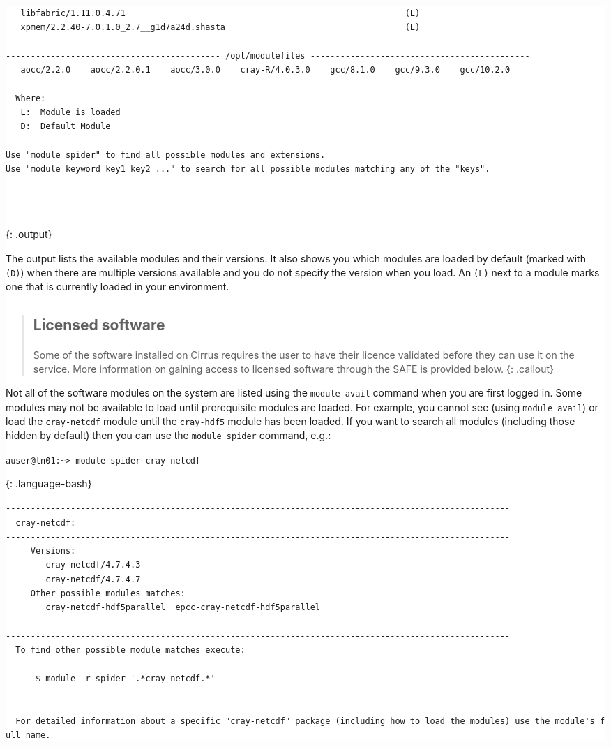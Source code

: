 ```
   libfabric/1.11.0.4.71                                                        (L)
   xpmem/2.2.40-7.0.1.0_2.7__g1d7a24d.shasta                                    (L)

------------------------------------------- /opt/modulefiles --------------------------------------------
   aocc/2.2.0    aocc/2.2.0.1    aocc/3.0.0    cray-R/4.0.3.0    gcc/8.1.0    gcc/9.3.0    gcc/10.2.0

  Where:
   L:  Module is loaded
   D:  Default Module

Use "module spider" to find all possible modules and extensions.
Use "module keyword key1 key2 ..." to search for all possible modules matching any of the "keys".


                                         
```
{: .output}

The output lists the available modules and their versions. It also shows you which modules are
loaded by default (marked with `(D)`) when there are multiple versions available and you do
not specify the version when you load. An `(L)` next to a module marks one that is currently
loaded in your environment. 

> ## Licensed software
> Some of the software installed on Cirrus requires the user to have their licence validated before they
> can use it on the service. More information on gaining access to licensed software through the SAFE
> is provided below.
{: .callout}

Not all of the software modules on the system are listed using the `module avail` command when
you are first logged in. Some modules may not be available to load until prerequisite modules are
loaded. For example, you cannot see (using `module avail`) or load the `cray-netcdf` module until
the `cray-hdf5` module has been loaded. If you want to search all modules (including those hidden
by default) then you can use the `module spider` command, e.g.:

```
auser@ln01:~> module spider cray-netcdf
```
{: .language-bash}
```
-----------------------------------------------------------------------------------------------------
  cray-netcdf:
-----------------------------------------------------------------------------------------------------
     Versions:
        cray-netcdf/4.7.4.3
        cray-netcdf/4.7.4.7
     Other possible modules matches:
        cray-netcdf-hdf5parallel  epcc-cray-netcdf-hdf5parallel

-----------------------------------------------------------------------------------------------------
  To find other possible module matches execute:

      $ module -r spider '.*cray-netcdf.*'

-----------------------------------------------------------------------------------------------------
  For detailed information about a specific "cray-netcdf" package (including how to load the modules) use the module's full name.
```